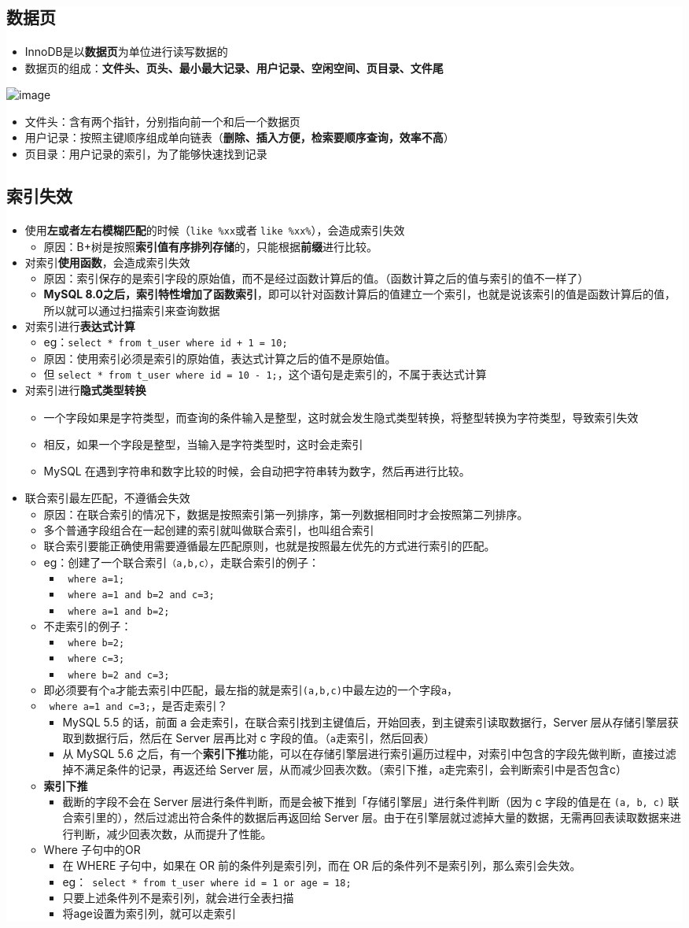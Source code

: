 
## 数据页
 - InnoDB是以**数据页**为单位进行读写数据的
 - 数据页的组成：**文件头、页头、最小最大记录、用户记录、空闲空间、页目录、文件尾**
<img width="738" alt="image" src="https://github.com/hhhhby/Redis/assets/113978854/7bb07966-0f61-4ee1-a9e4-7c53c32c724d">

 - 文件头：含有两个指针，分别指向前一个和后一个数据页
 - 用户记录：按照主键顺序组成单向链表（**删除、插入方便，检索要顺序查询，效率不高**）
 - 页目录：用户记录的索引，为了能够快速找到记录

## 索引失效

 - 使用**左或者左右模糊匹配**的时候（``like %xx``或者 ``like %xx%``），会造成索引失效
   - 原因：B+树是按照**索引值有序排列存储**的，只能根据**前缀**进行比较。
 - 对索引**使用函数**，会造成索引失效
   - 原因：索引保存的是索引字段的原始值，而不是经过函数计算后的值。（函数计算之后的值与索引的值不一样了）
   - **MySQL 8.0之后，索引特性增加了函数索引**，即可以针对函数计算后的值建立一个索引，也就是说该索引的值是函数计算后的值，所以就可以通过扫描索引来查询数据
 - 对索引进行**表达式计算**
   - eg：`` select * from t_user where id + 1 = 10; ``
   - 原因：使用索引必须是索引的原始值，表达式计算之后的值不是原始值。
   - 但 `` select * from t_user where id = 10 - 1; ``，这个语句是走索引的，不属于表达式计算
 - 对索引进行**隐式类型转换**
   - 一个字段如果是字符类型，而查询的条件输入是整型，这时就会发生隐式类型转换，将整型转换为字符类型，导致索引失效
   - 相反，如果一个字段是整型，当输入是字符类型时，这时会走索引  
                             
   - MySQL 在遇到字符串和数字比较的时候，会自动把字符串转为数字，然后再进行比较。
 - 联合索引最左匹配，不遵循会失效
   - 原因：在联合索引的情况下，数据是按照索引第一列排序，第一列数据相同时才会按照第二列排序。
   - 多个普通字段组合在一起创建的索引就叫做联合索引，也叫组合索引
   - 联合索引要能正确使用需要遵循最左匹配原则，也就是按照最左优先的方式进行索引的匹配。
   - eg：创建了一个联合索引``（a,b,c）``，走联合索引的例子：
     - `` where a=1;``
     - `` where a=1 and b=2 and c=3;``
     - `` where a=1 and b=2;``
   - 不走索引的例子：
     - `` where b=2;``
     - `` where c=3;``
     - `` where b=2 and c=3;``
   - 即必须要有个``a``才能去索引中匹配，最左指的就是索引``(a,b,c)``中最左边的一个字段``a``，
   - `` where a=1 and c=3;``，是否走索引？
     - MySQL 5.5 的话，前面 a 会走索引，在联合索引找到主键值后，开始回表，到主键索引读取数据行，Server 层从存储引擎层获取到数据行后，然后在 Server 层再比对 c 字段的值。（``a``走索引，然后回表）
     - 从 MySQL 5.6 之后，有一个**索引下推**功能，可以在存储引擎层进行索引遍历过程中，对索引中包含的字段先做判断，直接过滤掉不满足条件的记录，再返还给 Server 层，从而减少回表次数。（索引下推，``a``走完索引，会判断索引中是否包含c）
   - **索引下推**
     - 截断的字段不会在 Server 层进行条件判断，而是会被下推到「存储引擎层」进行条件判断（因为 c 字段的值是在 ``(a, b, c)`` 联合索引里的），然后过滤出符合条件的数据后再返回给 Server 层。由于在引擎层就过滤掉大量的数据，无需再回表读取数据来进行判断，减少回表次数，从而提升了性能。
   - Where 子句中的OR
     - 在 WHERE 子句中，如果在 OR 前的条件列是索引列，而在 OR 后的条件列不是索引列，那么索引会失效。
     - eg：`` select * from t_user where id = 1 or age = 18;``
     - 只要上述条件列不是索引列，就会进行全表扫描
     - 将age设置为索引列，就可以走索引
    